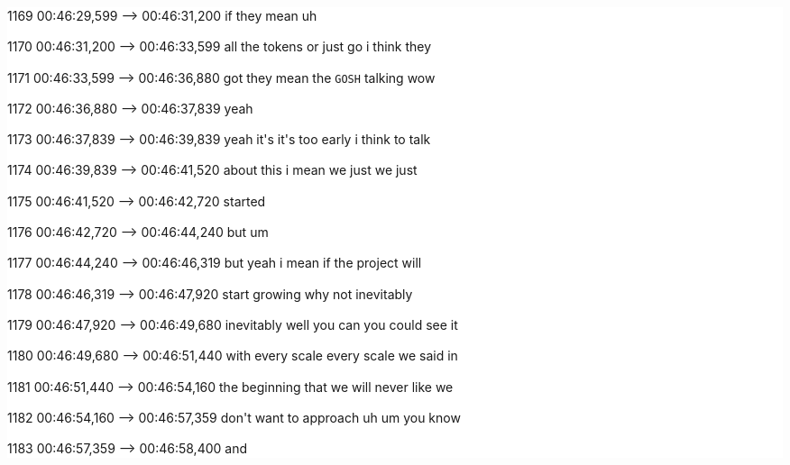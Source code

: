 1169
00:46:29,599 --> 00:46:31,200
if they mean uh

1170
00:46:31,200 --> 00:46:33,599
all the tokens or just go i think they

1171
00:46:33,599 --> 00:46:36,880
got they mean the `GOSH` talking wow

1172
00:46:36,880 --> 00:46:37,839
yeah

1173
00:46:37,839 --> 00:46:39,839
yeah it's it's too early i think to talk

1174
00:46:39,839 --> 00:46:41,520
about this i mean we just we just

1175
00:46:41,520 --> 00:46:42,720
started

1176
00:46:42,720 --> 00:46:44,240
but um

1177
00:46:44,240 --> 00:46:46,319
but yeah i mean if the project will

1178
00:46:46,319 --> 00:46:47,920
start growing why not inevitably

1179
00:46:47,920 --> 00:46:49,680
inevitably well you can you could see it

1180
00:46:49,680 --> 00:46:51,440
with every scale every scale we said in

1181
00:46:51,440 --> 00:46:54,160
the beginning that we will never like we

1182
00:46:54,160 --> 00:46:57,359
don't want to approach uh um you know

1183
00:46:57,359 --> 00:46:58,400
and
